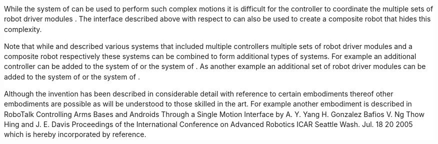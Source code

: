 While the system of can be used to perform such complex motions it is difficult for the controller to coordinate the multiple sets of robot driver modules . The interface described above with respect to can also be used to create a composite robot that hides this complexity.

Note that while and described various systems that included multiple controllers multiple sets of robot driver modules and a composite robot respectively these systems can be combined to form additional types of systems. For example an additional controller can be added to the system of or the system of . As another example an additional set of robot driver modules can be added to the system of or the system of .

Although the invention has been described in considerable detail with reference to certain embodiments thereof other embodiments are possible as will be understood to those skilled in the art. For example another embodiment is described in RoboTalk Controlling Arms Bases and Androids Through a Single Motion Interface by A. Y. Yang H. Gonzalez Bafios V. Ng Thow Hing and J. E. Davis Proceedings of the International Conference on Advanced Robotics ICAR Seattle Wash. Jul. 18 20 2005 which is hereby incorporated by reference.

